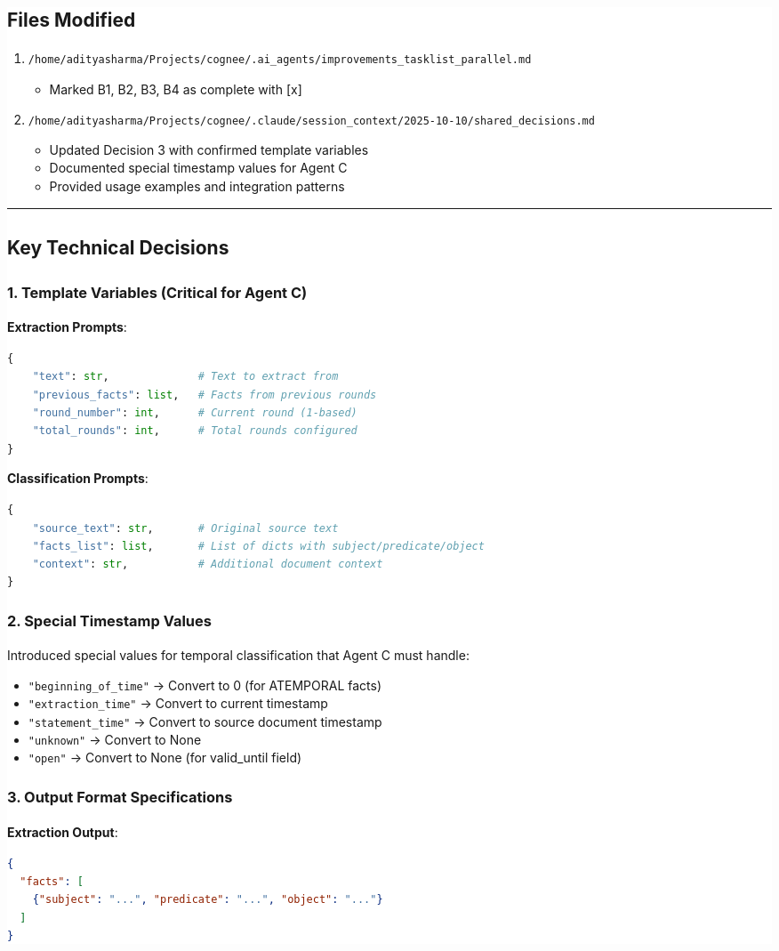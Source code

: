 
## Files Modified

1. `/home/adityasharma/Projects/cognee/.ai_agents/improvements_tasklist_parallel.md`
   - Marked B1, B2, B3, B4 as complete with [x]

2. `/home/adityasharma/Projects/cognee/.claude/session_context/2025-10-10/shared_decisions.md`
   - Updated Decision 3 with confirmed template variables
   - Documented special timestamp values for Agent C
   - Provided usage examples and integration patterns

---

## Key Technical Decisions

### 1. Template Variables (Critical for Agent C)

**Extraction Prompts**:
```python
{
    "text": str,              # Text to extract from
    "previous_facts": list,   # Facts from previous rounds
    "round_number": int,      # Current round (1-based)
    "total_rounds": int,      # Total rounds configured
}
```

**Classification Prompts**:
```python
{
    "source_text": str,       # Original source text
    "facts_list": list,       # List of dicts with subject/predicate/object
    "context": str,           # Additional document context
}
```

### 2. Special Timestamp Values

Introduced special values for temporal classification that Agent C must handle:
- `"beginning_of_time"` → Convert to 0 (for ATEMPORAL facts)
- `"extraction_time"` → Convert to current timestamp
- `"statement_time"` → Convert to source document timestamp
- `"unknown"` → Convert to None
- `"open"` → Convert to None (for valid_until field)

### 3. Output Format Specifications

**Extraction Output**:
```json
{
  "facts": [
    {"subject": "...", "predicate": "...", "object": "..."}
  ]
}
```
